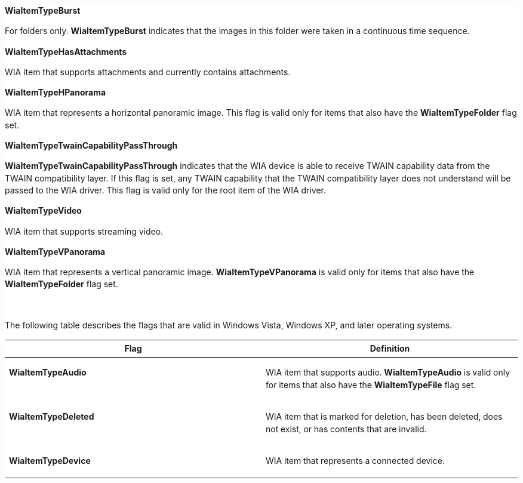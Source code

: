 </tr>
<tr class="even">
<td><p><strong>WiaItemTypeBurst</strong></p></td>
<td><p>For folders only. <strong>WiaItemTypeBurst</strong> indicates that the images in this folder were taken in a continuous time sequence.</p></td>
</tr>
<tr class="odd">
<td><p><strong>WiaItemTypeHasAttachments</strong></p></td>
<td><p>WIA item that supports attachments and currently contains attachments.</p></td>
</tr>
<tr class="even">
<td><p><strong>WiaItemTypeHPanorama</strong></p></td>
<td><p>WIA item that represents a horizontal panoramic image. This flag is valid only for items that also have the <strong>WiaItemTypeFolder</strong> flag set.</p></td>
</tr>
<tr class="odd">
<td><p><strong>WiaItemTypeTwainCapabilityPassThrough</strong></p></td>
<td><p><strong>WiaItemTypeTwainCapabilityPassThrough</strong> indicates that the WIA device is able to receive TWAIN capability data from the TWAIN compatibility layer. If this flag is set, any TWAIN capability that the TWAIN compatibility layer does not understand will be passed to the WIA driver. This flag is valid only for the root item of the WIA driver.</p></td>
</tr>
<tr class="even">
<td><p><strong>WiaItemTypeVideo</strong></p></td>
<td><p>WIA item that supports streaming video.</p></td>
</tr>
<tr class="odd">
<td><p><strong>WiaItemTypeVPanorama</strong></p></td>
<td><p>WIA item that represents a vertical panoramic image. <strong>WiaItemTypeVPanorama</strong> is valid only for items that also have the <strong>WiaItemTypeFolder</strong> flag set.</p></td>
</tr>
</tbody>
</table>

 

The following table describes the flags that are valid in Windows Vista, Windows XP, and later operating systems.

<table>
<colgroup>
<col width="50%" />
<col width="50%" />
</colgroup>
<thead>
<tr class="header">
<th>Flag</th>
<th>Definition</th>
</tr>
</thead>
<tbody>
<tr class="odd">
<td><p><strong>WiaItemTypeAudio</strong></p></td>
<td><p>WIA item that supports audio. <strong>WiaItemTypeAudio</strong> is valid only for items that also have the <strong>WiaItemTypeFile</strong> flag set.</p></td>
</tr>
<tr class="even">
<td><p><strong>WiaItemTypeDeleted</strong></p></td>
<td><p>WIA item that is marked for deletion, has been deleted, does not exist, or has contents that are invalid.</p></td>
</tr>
<tr class="odd">
<td><p><strong>WiaItemTypeDevice</strong></p></td>
<td><p>WIA item that represents a connected device.</p></td>
</tr>